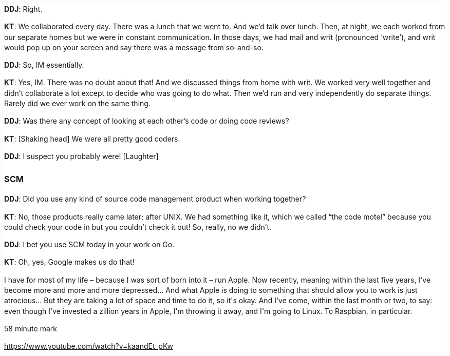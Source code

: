 <p><b>DDJ</b>: Right.</p>
<p><b>KT</b>: We collaborated every day. There was a lunch that we went to. And we’d talk over lunch. Then, at night, we each worked from our separate homes but we were in constant communication. In those days, we had mail and writ (pronounced ‘write’), and writ would pop up on your screen and say there was a message from so-and-so.</p>
<p><b>DDJ</b>: So, IM essentially.</p>
<p><b>KT</b>: Yes, IM. There was no doubt about that! And we discussed things from home with writ. We worked very well together and didn’t collaborate a lot except to decide who was going to do what. Then we’d run and very independently do separate things. Rarely did we ever work on the same thing.</p>
<p><b>DDJ</b>: Was there any concept of looking at each other’s code or doing code reviews?</p>
<p><b>KT</b>: [Shaking head] We were all pretty good coders.</p>
<p><b>DDJ</b>: I suspect you probably were! [Laughter]</p>
<h3>SCM</h3>
<p><b>DDJ</b>: Did you use any kind of source code management product when working together?</p>
<p><b>KT</b>: No, those products really came later; after UNIX. We had something like it, which we called “the code motel” because you could check your code in but you couldn’t check it out! So, really, no we didn’t.</p>
<p><b>DDJ</b>: I bet you use SCM today in your work on Go.</p>
<p><b>KT</b>: Oh, yes, Google makes us do that!</p>

I have for most of my life – because I was sort of born into it – run Apple. Now recently, meaning within the last five years, I've become more and more and more depressed… And what Apple is doing to something that should allow you to work is just atrocious… But they are taking a lot of space and time to do it, so it's okay. And I've come, within the last month or two, to say: even though I've invested a zillion years in Apple, I'm throwing it away, and I'm going to Linux. To Raspbian, in particular.

58 minute mark

https://www.youtube.com/watch?v=kaandEt_pKw
